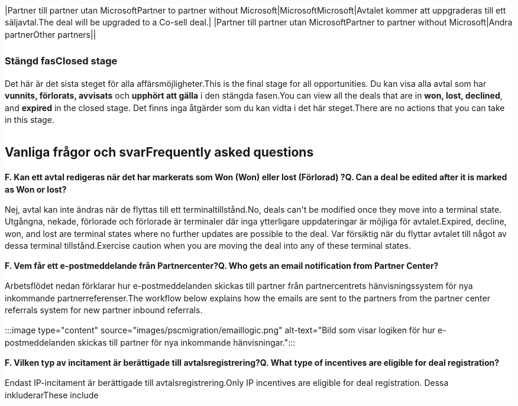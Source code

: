 |<span data-ttu-id="a3756-345">Partner till partner utan Microsoft</span><span class="sxs-lookup"><span data-stu-id="a3756-345">Partner to partner without Microsoft</span></span>|<span data-ttu-id="a3756-346">Microsoft</span><span class="sxs-lookup"><span data-stu-id="a3756-346">Microsoft</span></span>|<span data-ttu-id="a3756-347">Avtalet kommer att uppgraderas till ett säljavtal.</span><span class="sxs-lookup"><span data-stu-id="a3756-347">The deal will be upgraded to a Co-sell deal.</span></span>|
|<span data-ttu-id="a3756-348">Partner till partner utan Microsoft</span><span class="sxs-lookup"><span data-stu-id="a3756-348">Partner to partner without Microsoft</span></span>|<span data-ttu-id="a3756-349">Andra partner</span><span class="sxs-lookup"><span data-stu-id="a3756-349">Other partners</span></span>||

### <a name="closed-stage"></a><span data-ttu-id="a3756-350">Stängd fas</span><span class="sxs-lookup"><span data-stu-id="a3756-350">Closed stage</span></span>

<span data-ttu-id="a3756-351">Det här är det sista steget för alla affärsmöjligheter.</span><span class="sxs-lookup"><span data-stu-id="a3756-351">This is the final stage for all opportunities.</span></span> <span data-ttu-id="a3756-352">Du kan visa alla avtal som har **vunnits, förlorats, avvisats** och **upphört att gälla** i den stängda fasen.</span><span class="sxs-lookup"><span data-stu-id="a3756-352">You can view all the deals that are in **won, lost, declined**, and **expired** in the closed stage.</span></span> <span data-ttu-id="a3756-353">Det finns inga åtgärder som du kan vidta i det här steget.</span><span class="sxs-lookup"><span data-stu-id="a3756-353">There are no actions that you can take in this stage.</span></span>

## <a name="frequently-asked-questions"></a><span data-ttu-id="a3756-354">Vanliga frågor och svar</span><span class="sxs-lookup"><span data-stu-id="a3756-354">Frequently asked questions</span></span>

<span data-ttu-id="a3756-355">**F. Kan ett avtal redigeras när det har markerats som Won (Won) eller lost (Förlorad) ?**</span><span class="sxs-lookup"><span data-stu-id="a3756-355">**Q. Can a deal be edited after it is marked as Won or lost?**</span></span>

<span data-ttu-id="a3756-356">Nej, avtal kan inte ändras när de flyttas till ett terminaltillstånd.</span><span class="sxs-lookup"><span data-stu-id="a3756-356">No, deals can't be modified once they move into a terminal state.</span></span> <span data-ttu-id="a3756-357">Utgångna, nekade, förlorade och förlorade är terminaler där inga ytterligare uppdateringar är möjliga för avtalet.</span><span class="sxs-lookup"><span data-stu-id="a3756-357">Expired, decline, won, and lost are terminal states where no further updates are possible to the deal.</span></span> <span data-ttu-id="a3756-358">Var försiktig när du flyttar avtalet till något av dessa terminal tillstånd.</span><span class="sxs-lookup"><span data-stu-id="a3756-358">Exercise caution when you are moving the deal into any of these terminal states.</span></span>

<span data-ttu-id="a3756-359">**F. Vem får ett e-postmeddelande från Partnercenter?**</span><span class="sxs-lookup"><span data-stu-id="a3756-359">**Q. Who gets an email notification from Partner Center?**</span></span>

<span data-ttu-id="a3756-360">Arbetsflödet nedan förklarar hur e-postmeddelanden skickas till partner från partnercentrets hänvisningssystem för nya inkommande partnerreferenser.</span><span class="sxs-lookup"><span data-stu-id="a3756-360">The workflow below explains how the emails are sent to the partners from the partner center referrals system for new partner inbound referrals.</span></span>

:::image type="content" source="images/pscmigration/emaillogic.png" alt-text="Bild som visar logiken för hur e-postmeddelanden skickas till partner för nya inkommande hänvisningar.":::

<span data-ttu-id="a3756-362">**F. Vilken typ av incitament är berättigade till avtalsregistrering?**</span><span class="sxs-lookup"><span data-stu-id="a3756-362">**Q. What type of incentives are eligible for deal registration?**</span></span>

<span data-ttu-id="a3756-363">Endast IP-incitament är berättigade till avtalsregistrering.</span><span class="sxs-lookup"><span data-stu-id="a3756-363">Only IP incentives are eligible for deal registration.</span></span> <span data-ttu-id="a3756-364">Dessa inkluderar</span><span class="sxs-lookup"><span data-stu-id="a3756-364">These include</span></span>
